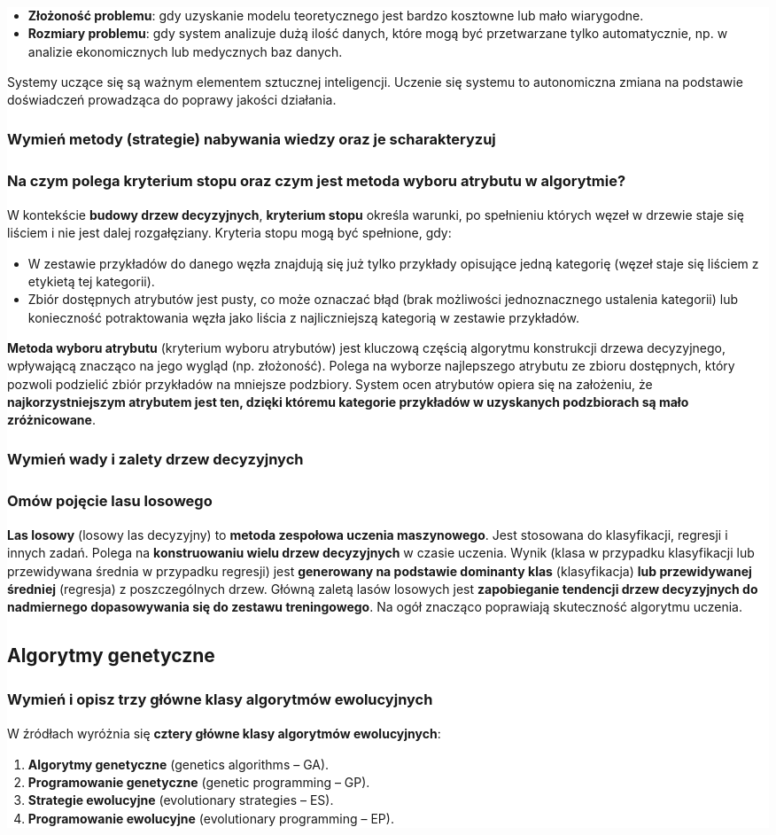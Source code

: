 - **Złożoność problemu**: gdy uzyskanie modelu teoretycznego jest bardzo kosztowne lub mało wiarygodne.
- **Rozmiary problemu**: gdy system analizuje dużą ilość danych, które mogą być przetwarzane tylko automatycznie, np. w analizie ekonomicznych lub medycznych baz danych.

Systemy uczące się są ważnym elementem sztucznej inteligencji. Uczenie się systemu to autonomiczna zmiana na podstawie doświadczeń prowadząca do poprawy jakości działania.

### Wymień metody (strategie) nabywania wiedzy oraz je scharakteryzuj

### Na czym polega kryterium stopu oraz czym jest metoda wyboru atrybutu w algorytmie?

W kontekście **budowy drzew decyzyjnych**, **kryterium stopu** określa warunki, po spełnieniu których węzeł w drzewie staje się liściem i nie jest dalej rozgałęziany. Kryteria stopu mogą być spełnione, gdy:

- W zestawie przykładów do danego węzła znajdują się już tylko przykłady opisujące jedną kategorię (węzeł staje się liściem z etykietą tej kategorii).
- Zbiór dostępnych atrybutów jest pusty, co może oznaczać błąd (brak możliwości jednoznacznego ustalenia kategorii) lub konieczność potraktowania węzła jako liścia z najliczniejszą kategorią w zestawie przykładów.

**Metoda wyboru atrybutu** (kryterium wyboru atrybutów) jest kluczową częścią algorytmu konstrukcji drzewa decyzyjnego, wpływającą znacząco na jego wygląd (np. złożoność). Polega na wyborze najlepszego atrybutu ze zbioru dostępnych, który pozwoli podzielić zbiór przykładów na mniejsze podzbiory. System ocen atrybutów opiera się na założeniu, że **najkorzystniejszym atrybutem jest ten, dzięki któremu kategorie przykładów w uzyskanych podzbiorach są mało zróżnicowane**.

### Wymień wady i zalety drzew decyzyjnych

### Omów pojęcie lasu losowego

**Las losowy** (losowy las decyzyjny) to **metoda zespołowa uczenia maszynowego**. Jest stosowana do klasyfikacji, regresji i innych zadań. Polega na **konstruowaniu wielu drzew decyzyjnych** w czasie uczenia. Wynik (klasa w przypadku klasyfikacji lub przewidywana średnia w przypadku regresji) jest **generowany na podstawie dominanty klas** (klasyfikacja) **lub przewidywanej średniej** (regresja) z poszczególnych drzew. Główną zaletą lasów losowych jest **zapobieganie tendencji drzew decyzyjnych do nadmiernego dopasowywania się do zestawu treningowego**. Na ogół znacząco poprawiają skuteczność algorytmu uczenia.

## Algorytmy genetyczne

### Wymień i opisz trzy główne klasy algorytmów ewolucyjnych

W źródłach wyróżnia się **cztery główne klasy algorytmów ewolucyjnych**:

1.  **Algorytmy genetyczne** (genetics algorithms – GA).
2.  **Programowanie genetyczne** (genetic programming – GP).
3.  **Strategie ewolucyjne** (evolutionary strategies – ES).
4.  **Programowanie ewolucyjne** (evolutionary programming – EP).
